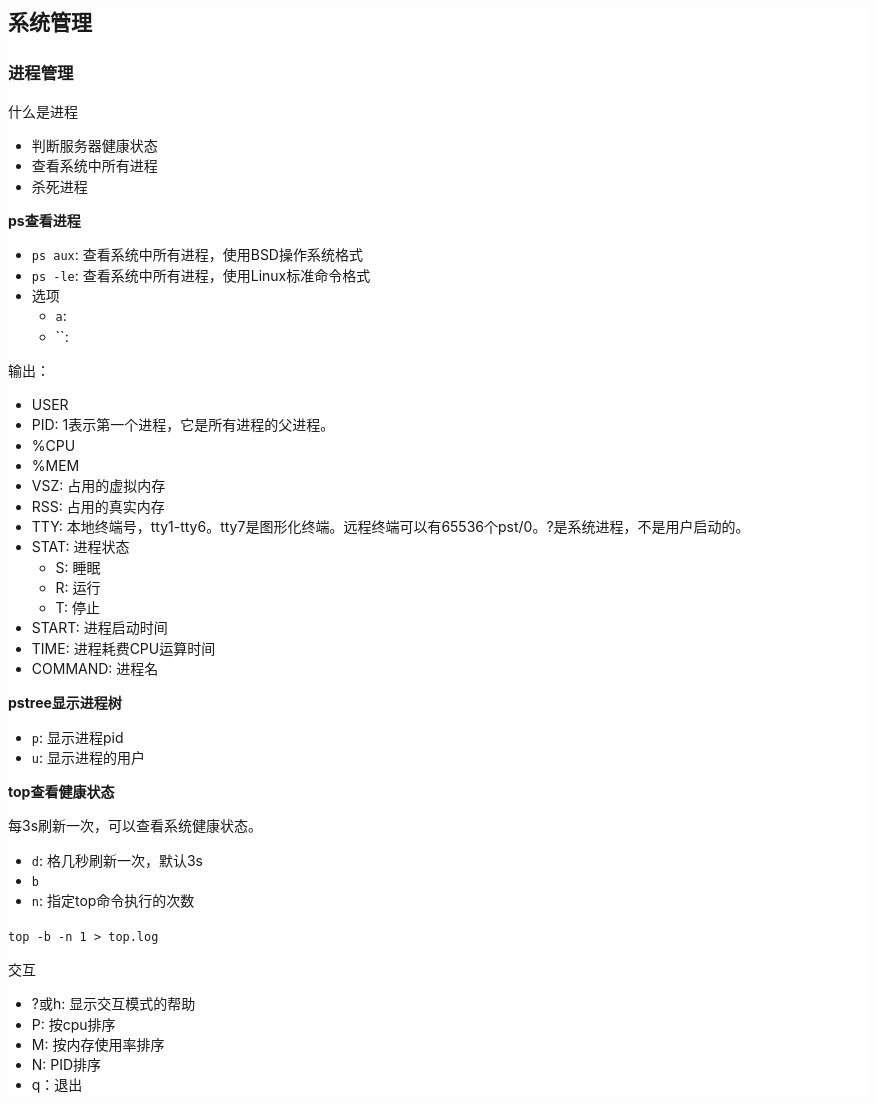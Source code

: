 ## 系统管理

### 进程管理

什么是进程

- 判断服务器健康状态
- 查看系统中所有进程
- 杀死进程

**ps查看进程**

- `ps aux`: 查看系统中所有进程，使用BSD操作系统格式
- `ps -le`: 查看系统中所有进程，使用Linux标准命令格式
- 选项
    - `a`: 
    - ``: 

输出：
- USER
- PID: 1表示第一个进程，它是所有进程的父进程。
- %CPU
- %MEM
- VSZ: 占用的虚拟内存
- RSS: 占用的真实内存
- TTY: 本地终端号，tty1-tty6。tty7是图形化终端。远程终端可以有65536个pst/0。?是系统进程，不是用户启动的。
- STAT: 进程状态
    - S: 睡眠
    - R: 运行
    - T: 停止
- START: 进程启动时间
- TIME: 进程耗费CPU运算时间
- COMMAND: 进程名

**pstree显示进程树**

- `p`: 显示进程pid
- `u`: 显示进程的用户

**top查看健康状态**

每3s刷新一次，可以查看系统健康状态。

- `d`: 格几秒刷新一次，默认3s
- `b`
- `n`: 指定top命令执行的次数

```
top -b -n 1 > top.log
```

交互
- ?或h: 显示交互模式的帮助
- P: 按cpu排序
- M: 按内存使用率排序
- N: PID排序
- q：退出
